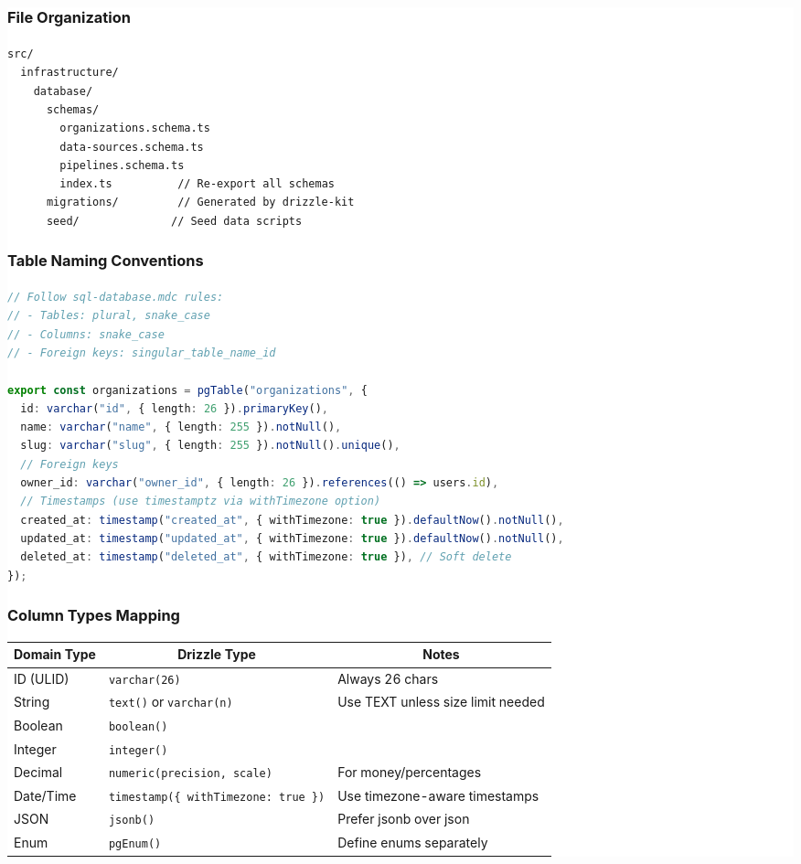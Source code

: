 ### File Organization

```
src/
  infrastructure/
    database/
      schemas/
        organizations.schema.ts
        data-sources.schema.ts
        pipelines.schema.ts
        index.ts          // Re-export all schemas
      migrations/         // Generated by drizzle-kit
      seed/              // Seed data scripts
```

### Table Naming Conventions

```typescript
// Follow sql-database.mdc rules:
// - Tables: plural, snake_case
// - Columns: snake_case
// - Foreign keys: singular_table_name_id

export const organizations = pgTable("organizations", {
  id: varchar("id", { length: 26 }).primaryKey(),
  name: varchar("name", { length: 255 }).notNull(),
  slug: varchar("slug", { length: 255 }).notNull().unique(),
  // Foreign keys
  owner_id: varchar("owner_id", { length: 26 }).references(() => users.id),
  // Timestamps (use timestamptz via withTimezone option)
  created_at: timestamp("created_at", { withTimezone: true }).defaultNow().notNull(),
  updated_at: timestamp("updated_at", { withTimezone: true }).defaultNow().notNull(),
  deleted_at: timestamp("deleted_at", { withTimezone: true }), // Soft delete
});
```

### Column Types Mapping

| Domain Type | Drizzle Type                        | Notes                             |
| ----------- | ----------------------------------- | --------------------------------- |
| ID (ULID)   | `varchar(26)`                       | Always 26 chars                   |
| String      | `text()` or `varchar(n)`            | Use TEXT unless size limit needed |
| Boolean     | `boolean()`                         |                                   |
| Integer     | `integer()`                         |                                   |
| Decimal     | `numeric(precision, scale)`         | For money/percentages             |
| Date/Time   | `timestamp({ withTimezone: true })` | Use timezone-aware timestamps     |
| JSON        | `jsonb()`                           | Prefer jsonb over json            |
| Enum        | `pgEnum()`                          | Define enums separately           |
